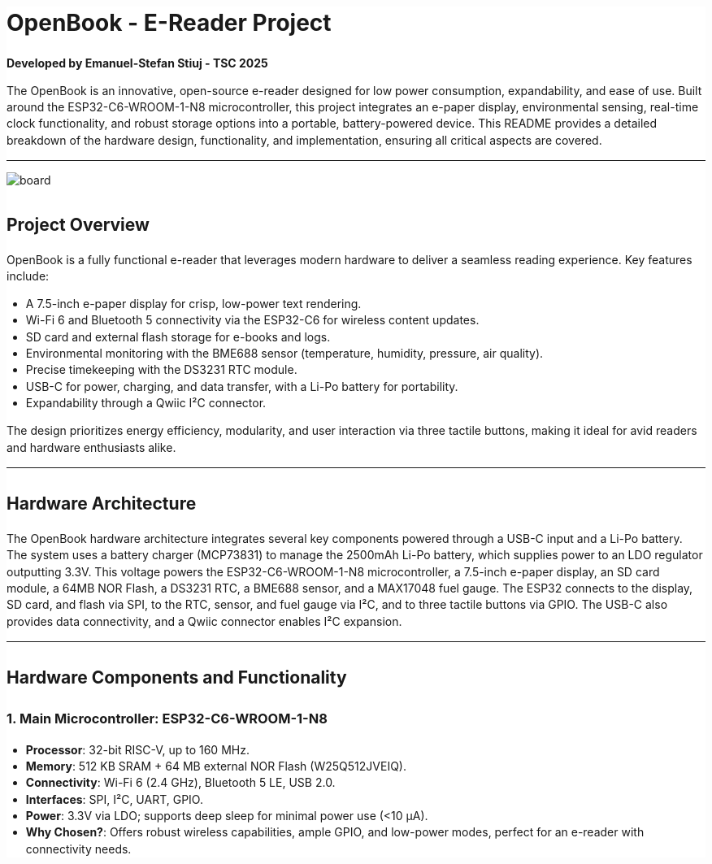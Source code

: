 # OpenBook - E-Reader Project  
**Developed by Emanuel-Stefan Stiuj - TSC 2025**

The OpenBook is an innovative, open-source e-reader designed for low power consumption, expandability, and ease of use. Built around the ESP32-C6-WROOM-1-N8 microcontroller, this project integrates an e-paper display, environmental sensing, real-time clock functionality, and robust storage options into a portable, battery-powered device. This README provides a detailed breakdown of the hardware design, functionality, and implementation, ensuring all critical aspects are covered.

---

![board](https://github.com/user-attachments/assets/a47ef2bb-df79-4e96-be9a-821cbd2bd45c)

## Project Overview

OpenBook is a fully functional e-reader that leverages modern hardware to deliver a seamless reading experience. Key features include:
- A 7.5-inch e-paper display for crisp, low-power text rendering.
- Wi-Fi 6 and Bluetooth 5 connectivity via the ESP32-C6 for wireless content updates.
- SD card and external flash storage for e-books and logs.
- Environmental monitoring with the BME688 sensor (temperature, humidity, pressure, air quality).
- Precise timekeeping with the DS3231 RTC module.
- USB-C for power, charging, and data transfer, with a Li-Po battery for portability.
- Expandability through a Qwiic I²C connector.

The design prioritizes energy efficiency, modularity, and user interaction via three tactile buttons, making it ideal for avid readers and hardware enthusiasts alike.

---

## Hardware Architecture

The OpenBook hardware architecture integrates several key components powered through a USB-C input and a Li-Po battery. The system uses a battery charger (MCP73831) to manage the 2500mAh Li-Po battery, which supplies power to an LDO regulator outputting 3.3V. This voltage powers the ESP32-C6-WROOM-1-N8 microcontroller, a 7.5-inch e-paper display, an SD card module, a 64MB NOR Flash, a DS3231 RTC, a BME688 sensor, and a MAX17048 fuel gauge. The ESP32 connects to the display, SD card, and flash via SPI, to the RTC, sensor, and fuel gauge via I²C, and to three tactile buttons via GPIO. The USB-C also provides data connectivity, and a Qwiic connector enables I²C expansion.

---

## Hardware Components and Functionality

### 1. Main Microcontroller: ESP32-C6-WROOM-1-N8
- **Processor**: 32-bit RISC-V, up to 160 MHz.
- **Memory**: 512 KB SRAM + 64 MB external NOR Flash (W25Q512JVEIQ).
- **Connectivity**: Wi-Fi 6 (2.4 GHz), Bluetooth 5 LE, USB 2.0.
- **Interfaces**: SPI, I²C, UART, GPIO.
- **Power**: 3.3V via LDO; supports deep sleep for minimal power use (<10 µA).
- **Why Chosen?**: Offers robust wireless capabilities, ample GPIO, and low-power modes, perfect for an e-reader with connectivity needs.
